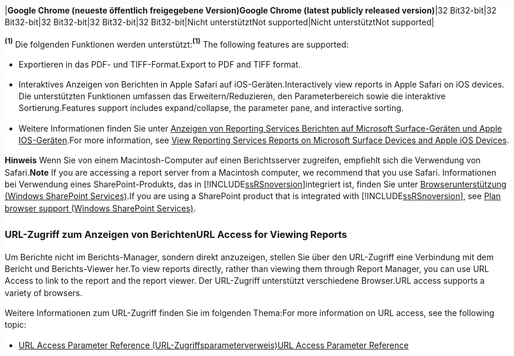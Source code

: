 |<span data-ttu-id="e6950-323">**Google Chrome (neueste öffentlich freigegebene Version)**</span><span class="sxs-lookup"><span data-stu-id="e6950-323">**Google Chrome (latest publicly released version)**</span></span>|<span data-ttu-id="e6950-324">32 Bit</span><span class="sxs-lookup"><span data-stu-id="e6950-324">32-bit</span></span>|<span data-ttu-id="e6950-325">32 Bit</span><span class="sxs-lookup"><span data-stu-id="e6950-325">32-bit</span></span>|<span data-ttu-id="e6950-326">32 Bit</span><span class="sxs-lookup"><span data-stu-id="e6950-326">32-bit</span></span>|<span data-ttu-id="e6950-327">32 Bit</span><span class="sxs-lookup"><span data-stu-id="e6950-327">32-bit</span></span>|<span data-ttu-id="e6950-328">32 Bit</span><span class="sxs-lookup"><span data-stu-id="e6950-328">32-bit</span></span>|<span data-ttu-id="e6950-329">Nicht unterstützt</span><span class="sxs-lookup"><span data-stu-id="e6950-329">Not supported</span></span>|<span data-ttu-id="e6950-330">Nicht unterstützt</span><span class="sxs-lookup"><span data-stu-id="e6950-330">Not supported</span></span>|  
  
 <span data-ttu-id="e6950-331">**<sup>(1)</sup>**  Die folgenden Funktionen werden unterstützt:</span><span class="sxs-lookup"><span data-stu-id="e6950-331">**<sup>(1)</sup>**  The following features are supported:</span></span>  
  
- <span data-ttu-id="e6950-332">Exportieren in das PDF- und TIFF-Format.</span><span class="sxs-lookup"><span data-stu-id="e6950-332">Export to PDF and TIFF format.</span></span>  
  
- <span data-ttu-id="e6950-333">Interaktives Anzeigen von Berichten in Apple Safari auf iOS-Geräten.</span><span class="sxs-lookup"><span data-stu-id="e6950-333">Interactively view reports in Apple Safari on iOS devices.</span></span> <span data-ttu-id="e6950-334">Die unterstützten Funktionen umfassen das Erweitern/Reduzieren, den Parameterbereich sowie die interaktive Sortierung.</span><span class="sxs-lookup"><span data-stu-id="e6950-334">Features support includes expand/collapse, the parameter pane, and interactive sorting.</span></span>  
  
- <span data-ttu-id="e6950-335">Weitere Informationen finden Sie unter [Anzeigen von Reporting Services Berichten auf Microsoft Surface-Geräten und Apple IOS-Geräten](../../2014/reporting-services/view-reporting-services-reports-surface-ios-devices.md).</span><span class="sxs-lookup"><span data-stu-id="e6950-335">For more information, see [View Reporting Services Reports on Microsoft Surface Devices and  Apple iOS Devices](../../2014/reporting-services/view-reporting-services-reports-surface-ios-devices.md).</span></span>  
  
 <span data-ttu-id="e6950-336">**Hinweis** Wenn Sie von einem Macintosh-Computer auf einen Berichtsserver zugreifen, empfiehlt sich die Verwendung von Safari.</span><span class="sxs-lookup"><span data-stu-id="e6950-336">**Note** If you are accessing a report server from a Macintosh computer, we recommend that you use Safari.</span></span> <span data-ttu-id="e6950-337">Informationen bei Verwendung eines SharePoint-Produkts, das in [!INCLUDE[ssRSnoversion](../includes/ssrsnoversion-md.md)]integriert ist, finden Sie unter [Browserunterstützung (Windows SharePoint Services)](https://go.microsoft.com/fwlink/?LinkId=183583).</span><span class="sxs-lookup"><span data-stu-id="e6950-337">If you are using a SharePoint product that is integrated with [!INCLUDE[ssRSnoversion](../includes/ssrsnoversion-md.md)], see [Plan browser support (Windows SharePoint Services)](https://go.microsoft.com/fwlink/?LinkId=183583).</span></span>  
  
### <a name="url-access-for-viewing-reports"></a><span data-ttu-id="e6950-338">URL-Zugriff zum Anzeigen von Berichten</span><span class="sxs-lookup"><span data-stu-id="e6950-338">URL Access for Viewing Reports</span></span>

 <span data-ttu-id="e6950-339">Um Berichte nicht im Berichts-Manager, sondern direkt anzuzeigen, stellen Sie über den URL-Zugriff eine Verbindung mit dem Bericht und Berichts-Viewer her.</span><span class="sxs-lookup"><span data-stu-id="e6950-339">To view reports directly, rather than viewing them through Report Manager, you can use URL Access to link to the report and the report viewer.</span></span> <span data-ttu-id="e6950-340">Der URL-Zugriff unterstützt verschiedene Browser.</span><span class="sxs-lookup"><span data-stu-id="e6950-340">URL access supports a variety of browsers.</span></span>  
  
 <span data-ttu-id="e6950-341">Weitere Informationen zum URL-Zugriff finden Sie im folgenden Thema:</span><span class="sxs-lookup"><span data-stu-id="e6950-341">For more information on URL access, see the following topic:</span></span>  
  
- [<span data-ttu-id="e6950-342">URL Access Parameter Reference (URL-Zugriffsparameterverweis)</span><span class="sxs-lookup"><span data-stu-id="e6950-342">URL Access Parameter Reference</span></span>](url-access-parameter-reference.md)  
  